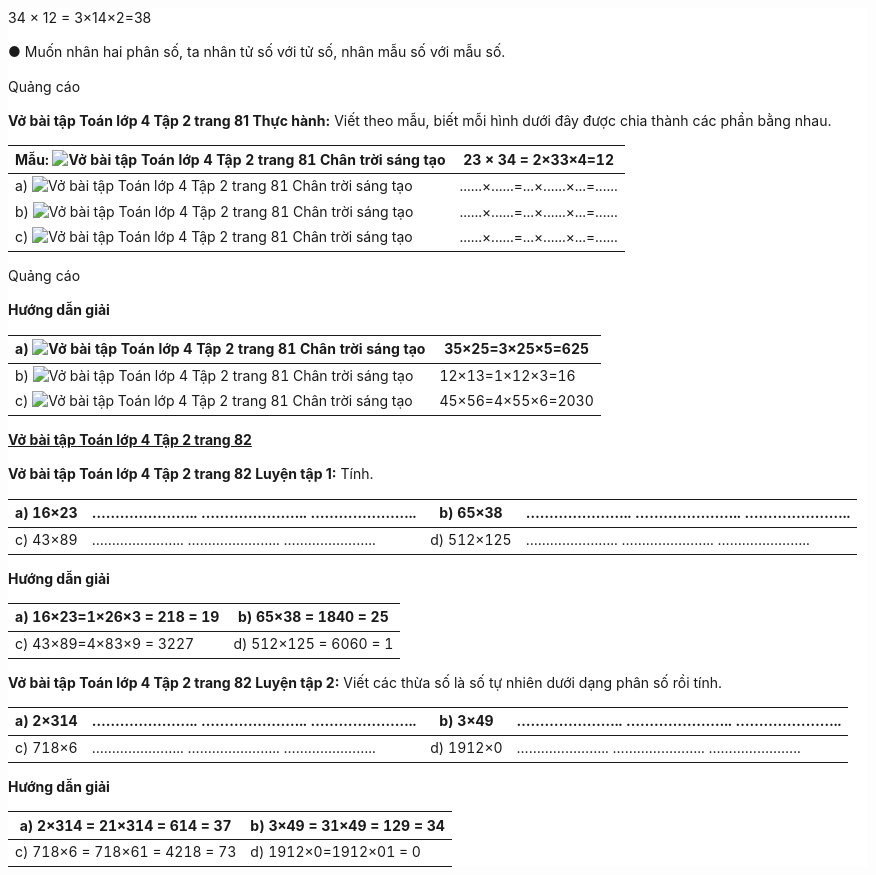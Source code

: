 34 × 12 = 3×14×2=38

● Muốn nhân hai phân số, ta nhân tử số với tử số, nhân mẫu số với mẫu số.

Quảng cáo

**Vở bài tập Toán lớp 4 Tập 2 trang 81 Thực hành:** Viết theo mẫu, biết mỗi hình dưới đây được chia thành các phần bằng nhau.

Mẫu: ![Vở bài tập Toán lớp 4 Tập 2 trang 81 Chân trời sáng tạo](https://vietjack.com/vbt-toan-4-ct/images/vbt-toan-lop-4-tap-2-trang-81-chan-troi.PNG) | 23 × 34 = 2×33×4=12  
---|---  
a) ![Vở bài tập Toán lớp 4 Tập 2 trang 81 Chân trời sáng tạo](https://vietjack.com/vbt-toan-4-ct/images/vbt-toan-lop-4-tap-2-trang-81-chan-troi-1.PNG) | ......×......=...×......×...=......  
b) ![Vở bài tập Toán lớp 4 Tập 2 trang 81 Chân trời sáng tạo](https://vietjack.com/vbt-toan-4-ct/images/vbt-toan-lop-4-tap-2-trang-81-chan-troi-2.PNG) | ......×......=...×......×...=......  
c) ![Vở bài tập Toán lớp 4 Tập 2 trang 81 Chân trời sáng tạo](https://vietjack.com/vbt-toan-4-ct/images/vbt-toan-lop-4-tap-2-trang-81-chan-troi-3.PNG) | ......×......=...×......×...=......  
  
Quảng cáo

**Hướng dẫn giải**

a) ![Vở bài tập Toán lớp 4 Tập 2 trang 81 Chân trời sáng tạo](https://vietjack.com/vbt-toan-4-ct/images/vbt-toan-lop-4-tap-2-trang-81-chan-troi-4.PNG) | 35×25=3×25×5=625  
---|---  
b) ![Vở bài tập Toán lớp 4 Tập 2 trang 81 Chân trời sáng tạo](https://vietjack.com/vbt-toan-4-ct/images/vbt-toan-lop-4-tap-2-trang-81-chan-troi-5.PNG) | 12×13=1×12×3=16  
c) ![Vở bài tập Toán lớp 4 Tập 2 trang 81 Chân trời sáng tạo](https://vietjack.com/vbt-toan-4-ct/images/vbt-toan-lop-4-tap-2-trang-81-chan-troi-6.PNG) | 45×56=4×55×6=2030  
  
[**Vở bài tập Toán lớp 4 Tập 2 trang 82**](https://vietjack.com/vbt-toan-4-ct/vbt-toan-lop-4-tap-2-trang-82-chan-troi.jsp)

**Vở bài tập Toán lớp 4 Tập 2 trang 82 Luyện tập 1:** Tính.

a) 16×23 |  ………………….. ………………….. ………………….. | b) 65×38 |  ………………….. ………………….. …………………..  
---|---|---|---  
c) 43×89 |  ………………….. ………………….. ………………….. | d) 512×125 |  ………………….. ………………….. …………………..  
  
**Hướng dẫn giải**

a) 16×23=1×26×3 = 218 = 19 | b) 65×38 = 1840 = 25  
---|---  
c) 43×89=4×83×9 = 3227 | d) 512×125 = 6060 = 1  
  
**Vở bài tập Toán lớp 4 Tập 2 trang 82 Luyện tập 2:** Viết các thừa số là số tự nhiên dưới dạng phân số rồi tính.

a) 2×314 |  ………………….. ………………….. ………………….. | b) 3×49 |  ………………….. ………………….. …………………..  
---|---|---|---  
c) 718×6 |  ………………….. ………………….. ………………….. | d) 1912×0 |  ………………….. ………………….. …………………..  
  
**Hướng dẫn giải**

a) 2×314 = 21×314 = 614 = 37 | b) 3×49 = 31×49 = 129 = 34  
---|---  
c) 718×6 = 718×61 = 4218 = 73 | d) 1912×0=1912×01 = 0  
  